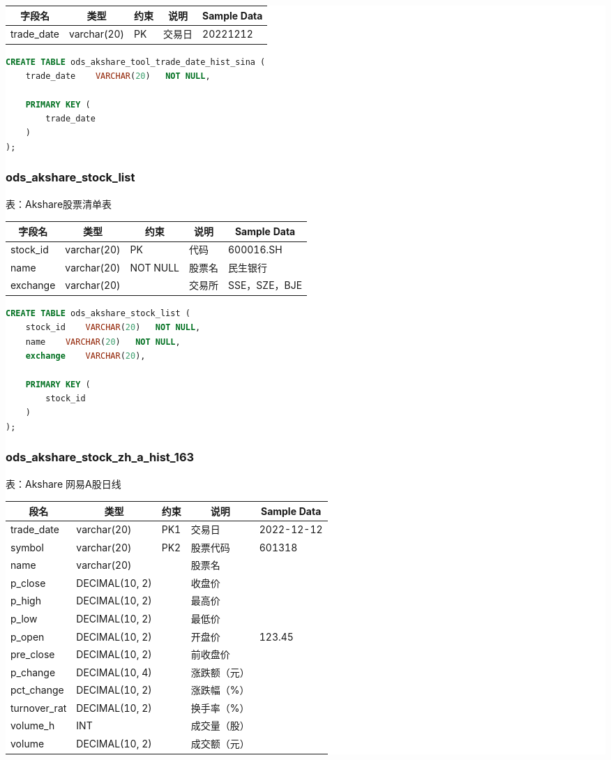 | 字段名     | 类型        | 约束 | 说明   | Sample Data |
| ---------- | ----------- | ---- | ------ | ----------- |
| trade_date | varchar(20) | PK   | 交易日 | 20221212    |

```sql
CREATE TABLE ods_akshare_tool_trade_date_hist_sina (
    trade_date    VARCHAR(20)   NOT NULL,
    
    PRIMARY KEY (
        trade_date
    )
);
```

### ods_akshare_stock_list

表：Akshare股票清单表

| 字段名   | 类型        | 约束     | 说明   | Sample Data   |
| -------- | ----------- | -------- | ------ | ------------- |
| stock_id | varchar(20) | PK       | 代码   | 600016.SH     |
| name     | varchar(20) | NOT NULL | 股票名 | 民生银行      |
| exchange | varchar(20) |          | 交易所 | SSE，SZE，BJE |

```sql
CREATE TABLE ods_akshare_stock_list (
    stock_id    VARCHAR(20)   NOT NULL,
    name    VARCHAR(20)   NOT NULL,
    exchange    VARCHAR(20),
    
    PRIMARY KEY (
        stock_id
    )
);
```

### ods_akshare_stock_zh_a_hist_163

表：Akshare 网易A股日线

| 段名       | 类型           | 约束 | 说明         | Sample Data |
| ---------- | -------------- | ---- | ------------ | ----------- |
| trade_date | varchar(20)    | PK1  | 交易日       | 2022-12-12  |
| symbol     | varchar(20)    | PK2  | 股票代码     | 601318      |
| name       | varchar(20)    |      | 股票名       |             |
| p_close    | DECIMAL(10, 2) |      | 收盘价       |             |
| p_high     | DECIMAL(10, 2) |      | 最高价       |             |
| p_low      | DECIMAL(10, 2) |      | 最低价       |             |
| p_open     | DECIMAL(10, 2) |      | 开盘价       | 123.45      |
| pre_close    | DECIMAL(10, 2) |      | 前收盘价       |             |
| p_change   | DECIMAL(10, 4) |      | 涨跌额（元） |             |
| pct_change | DECIMAL(10, 2) |      | 涨跌幅（%）  |             |
| turnover_rat | DECIMAL(10, 2) |      | 换手率（%）  |             |
| volume_h   | INT            |      | 成交量（股） |             |
| volume     | DECIMAL(10, 2) |      | 成交额（元） |             |